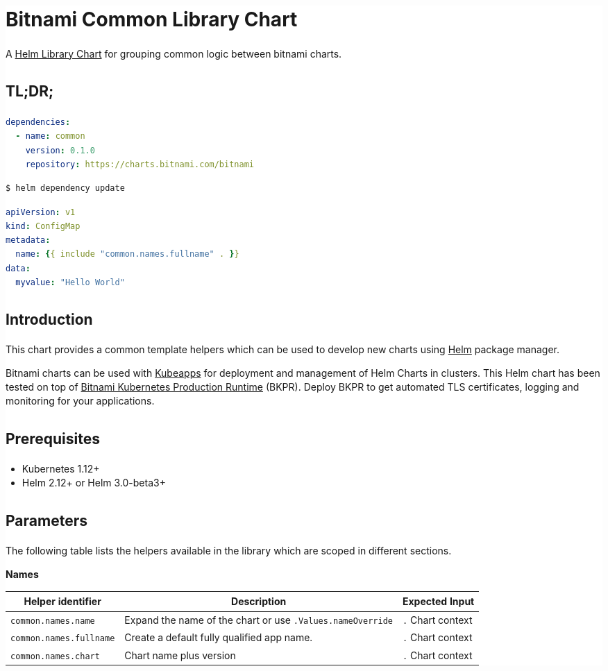# Bitnami Common Library Chart

A [Helm Library Chart](https://helm.sh/docs/topics/library_charts/#helm) for grouping common logic between bitnami charts.

## TL;DR;

```yaml
dependencies:
  - name: common
    version: 0.1.0
    repository: https://charts.bitnami.com/bitnami
```

```bash
$ helm dependency update
```

```yaml
apiVersion: v1
kind: ConfigMap
metadata:
  name: {{ include "common.names.fullname" . }}
data:
  myvalue: "Hello World"
```

## Introduction

This chart provides a common template helpers which can be used to develop new charts using [Helm](https://helm.sh) package manager.

Bitnami charts can be used with [Kubeapps](https://kubeapps.com/) for deployment and management of Helm Charts in clusters. This Helm chart has been tested on top of [Bitnami Kubernetes Production Runtime](https://kubeprod.io/) (BKPR). Deploy BKPR to get automated TLS certificates, logging and monitoring for your applications.

## Prerequisites

- Kubernetes 1.12+
- Helm 2.12+ or Helm 3.0-beta3+

## Parameters

The following table lists the helpers available in the library which are scoped in different sections.

**Names**

| Helper identifier                           | Description                                                | Expected Input                                                                                                                                                 |
|---------------------------------------------|------------------------------------------------------------|----------------------------------------------------------------------------------------------------------------------------------------------------------------|
| `common.names.name`                         | Expand the name of the chart or use `.Values.nameOverride` | `.` Chart context                                                                                                                                              |
| `common.names.fullname`                     | Create a default fully qualified app name.                 | `.` Chart context                                                                                                                                              |
| `common.names.chart`                        | Chart name plus version                                    | `.` Chart context                                                                                                                                              |
